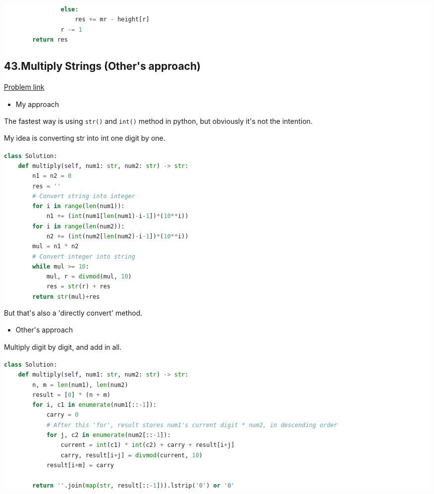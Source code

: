 ```python
                else:
                    res += mr - height[r]
                r -= 1
        return res
```


## 43.Multiply Strings  (Other's approach)

[Problem link](https://leetcode.com/problems/multiply-strings/)

- My approach

The fastest way is using `str()` and `int()` method in python, but obviously it's not the intention.

My idea is converting str into int one digit by one.
```python
class Solution:
    def multiply(self, num1: str, num2: str) -> str:
        n1 = n2 = 0
        res = ''
        # Convert string into integer
        for i in range(len(num1)):
            n1 += (int(num1[len(num1)-i-1])*(10**i))
        for i in range(len(num2)):
            n2 += (int(num2[len(num2)-i-1])*(10**i))
        mul = n1 * n2
        # Convert integer into string
        while mul >= 10:
            mul, r = divmod(mul, 10)
            res = str(r) + res
        return str(mul)+res
```

But that's also a 'directly convert' method.

- Other's approach

Multiply digit by digit, and add in all.
```python
class Solution:
    def multiply(self, num1: str, num2: str) -> str:
        n, m = len(num1), len(num2)
        result = [0] * (n + m)
        for i, c1 in enumerate(num1[::-1]):
            carry = 0
            # After this 'for', result stores num1's current digit * num2, in descending order
            for j, c2 in enumerate(num2[::-1]):
                current = int(c1) * int(c2) + carry + result[i+j]
                carry, result[i+j] = divmod(current, 10)
            result[i+m] = carry

        return ''.join(map(str, result[::-1])).lstrip('0') or '0'
```
